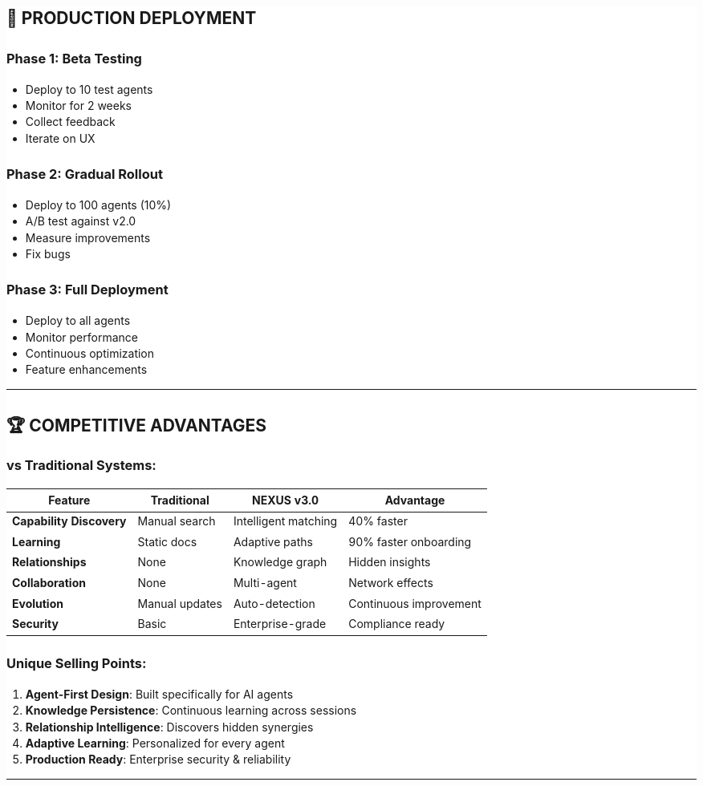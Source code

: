 
## 🚀 PRODUCTION DEPLOYMENT

### **Phase 1: Beta Testing**
- Deploy to 10 test agents
- Monitor for 2 weeks
- Collect feedback
- Iterate on UX

### **Phase 2: Gradual Rollout**
- Deploy to 100 agents (10%)
- A/B test against v2.0
- Measure improvements
- Fix bugs

### **Phase 3: Full Deployment**
- Deploy to all agents
- Monitor performance
- Continuous optimization
- Feature enhancements

---

## 🏆 COMPETITIVE ADVANTAGES

### **vs Traditional Systems:**

| Feature | Traditional | NEXUS v3.0 | Advantage |
|---------|------------|------------|-----------|
| **Capability Discovery** | Manual search | Intelligent matching | 40% faster |
| **Learning** | Static docs | Adaptive paths | 90% faster onboarding |
| **Relationships** | None | Knowledge graph | Hidden insights |
| **Collaboration** | None | Multi-agent | Network effects |
| **Evolution** | Manual updates | Auto-detection | Continuous improvement |
| **Security** | Basic | Enterprise-grade | Compliance ready |

### **Unique Selling Points:**

1. **Agent-First Design**: Built specifically for AI agents
2. **Knowledge Persistence**: Continuous learning across sessions
3. **Relationship Intelligence**: Discovers hidden synergies
4. **Adaptive Learning**: Personalized for every agent
5. **Production Ready**: Enterprise security & reliability

---
